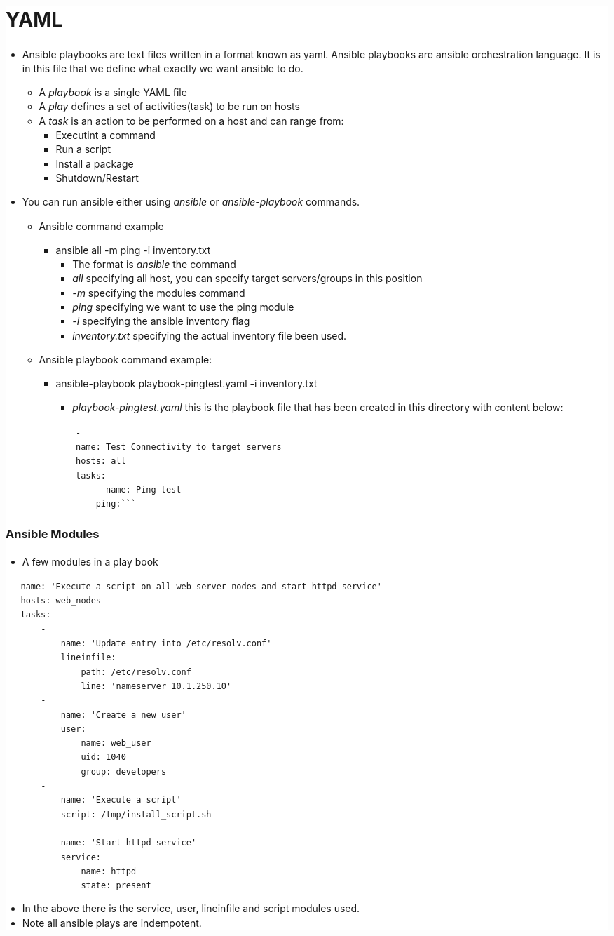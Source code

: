 #   YAML
* Ansible playbooks are text files written in a format known as yaml. Ansible playbooks are ansible orchestration language. It is in this file that we define what exactly we want ansible to do.
    * A *playbook* is a single YAML file 
    * A *play* defines a set of activities(task) to be run on hosts
    * A *task* is an action to be performed on a host and can range from:
        * Executint a command
        * Run a script
        * Install a package
        * Shutdown/Restart

* You can run ansible either using *ansible* or *ansible-playbook* commands.
    * Ansible command example
        * ansible all -m ping -i inventory.txt
            * The format is *ansible* the command 
            * *all* specifying all host, you can specify target servers/groups in this position
            * *-m* specifying the modules command
            * *ping* specifying we want to use the ping module
            * *-i* specifying the ansible inventory flag
            * *inventory.txt* specifying the actual inventory file been used.

    * Ansible playbook command example:
        * ansible-playbook playbook-pingtest.yaml -i inventory.txt
            * *playbook-pingtest.yaml* this is the playbook file that has been created in this directory with content below:
            
            ```
                -
                name: Test Connectivity to target servers
                hosts: all
                tasks:
                    - name: Ping test
                    ping:```
        
### Ansible Modules
* A few modules in a play book
 ```-
    name: 'Execute a script on all web server nodes and start httpd service'
    hosts: web_nodes
    tasks:
        -
            name: 'Update entry into /etc/resolv.conf'
            lineinfile:
                path: /etc/resolv.conf
                line: 'nameserver 10.1.250.10'
        -
            name: 'Create a new user'
            user:
                name: web_user
                uid: 1040
                group: developers
        -
            name: 'Execute a script'
            script: /tmp/install_script.sh
        -
            name: 'Start httpd service'
            service:
                name: httpd
                state: present
```
* In the above there is the service, user, lineinfile and script modules used.
* Note all ansible plays are indempotent.
